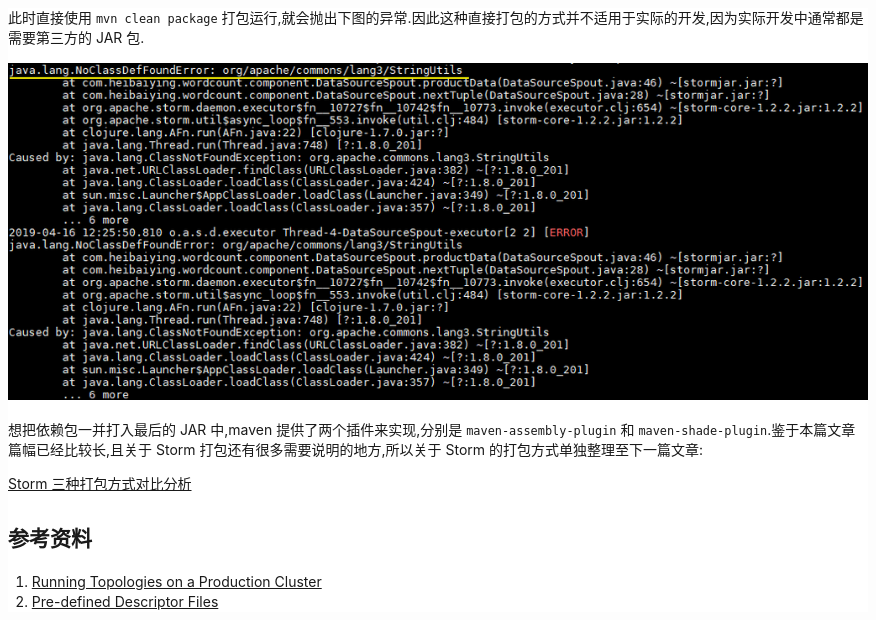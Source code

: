 此时直接使用 `mvn clean package` 打包运行,就会抛出下图的异常.因此这种直接打包的方式并不适用于实际的开发,因为实际开发中通常都是需要第三方的 JAR 包.

<div align="center"> <img  src="../pictures/storm-package-error.png"/> </div>


想把依赖包一并打入最后的 JAR 中,maven 提供了两个插件来实现,分别是 `maven-assembly-plugin` 和 `maven-shade-plugin`.鉴于本篇文章篇幅已经比较长,且关于 Storm 打包还有很多需要说明的地方,所以关于 Storm 的打包方式单独整理至下一篇文章:

[Storm 三种打包方式对比分析](../notes/Storm三种打包方式对比分析.md)

## 参考资料

1. [Running Topologies on a Production Cluster](http://storm.apache.org/releases/2.0.0-SNAPSHOT/Running-topologies-on-a-production-cluster.html)
2. [Pre-defined Descriptor Files](http://maven.apache.org/plugins/maven-assembly-plugin/descriptor-refs.html)

